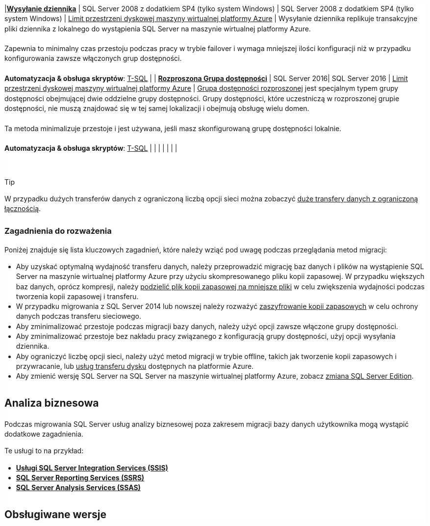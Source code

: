 |**[Wysyłanie dziennika](sql-server-to-sql-on-azure-vm-individual-databases-guide.md#migrate)** | SQL Server 2008 z dodatkiem SP4 (tylko system Windows) | SQL Server 2008 z dodatkiem SP4 (tylko system Windows) | [Limit przestrzeni dyskowej maszyny wirtualnej platformy Azure](https://azure.microsoft.com/documentation/articles/azure-resource-manager/management/azure-subscription-service-limits/) | Wysyłanie dziennika replikuje transakcyjne pliki dziennika z lokalnego do wystąpienia SQL Server na maszynie wirtualnej platformy Azure. <br /><br /> Zapewnia to minimalny czas przestoju podczas pracy w trybie failover i wymaga mniejszej ilości konfiguracji niż w przypadku konfigurowania zawsze włączonych grup dostępności. <br /><br /> **Automatyzacja & obsługa skryptów**: [T-SQL](/sql/database-engine/log-shipping/log-shipping-tables-and-stored-procedures)  |
| **[Rozproszona Grupa dostępności](../../virtual-machines/windows/business-continuity-high-availability-disaster-recovery-hadr-overview.md#hybrid-it-disaster-recovery-solutions)** | SQL Server 2016| SQL Server 2016 | [Limit przestrzeni dyskowej maszyny wirtualnej platformy Azure](https://azure.microsoft.com/documentation/articles/azure-resource-manager/management/azure-subscription-service-limits/) |  [Grupa dostępności rozproszonej](/sql/database-engine/availability-groups/windows/distributed-availability-groups) jest specjalnym typem grupy dostępności obejmującej dwie oddzielne grupy dostępności. Grupy dostępności, które uczestniczą w rozproszonej grupie dostępności, nie muszą znajdować się w tej samej lokalizacji i obejmują obsługę wielu domen. <br /><br /> Ta metoda minimalizuje przestoje i jest używana, jeśli masz skonfigurowaną grupę dostępności lokalnie. <br /><br /> **Automatyzacja & obsługa skryptów**: [T-SQL](/sql/t-sql/statements/alter-availability-group-transact-sql)  |
| | | | | |

&nbsp; &nbsp; &nbsp;&nbsp; &nbsp; &nbsp;
 
> [!TIP]
> W przypadku dużych transferów danych z ograniczoną liczbą opcji sieci można zobaczyć [duże transfery danych z ograniczoną łącznością](../../../storage/common/storage-solution-large-dataset-low-network.md).
> 

### <a name="considerations"></a>Zagadnienia do rozważenia

Poniżej znajduje się lista kluczowych zagadnień, które należy wziąć pod uwagę podczas przeglądania metod migracji:

- Aby uzyskać optymalną wydajność transferu danych, należy przeprowadzić migrację baz danych i plików na wystąpienie SQL Server na maszynie wirtualnej platformy Azure przy użyciu skompresowanego pliku kopii zapasowej. W przypadku większych baz danych, oprócz kompresji, należy [podzielić plik kopii zapasowej na mniejsze pliki](/sql/relational-databases/backup-restore/back-up-files-and-filegroups-sql-server) w celu zwiększenia wydajności podczas tworzenia kopii zapasowej i transferu. 
- W przypadku migrowania z SQL Server 2014 lub nowszej należy rozważyć [zaszyfrowanie kopii zapasowych](/sql/relational-databases/backup-restore/backup-encryption) w celu ochrony danych podczas transferu sieciowego.
- Aby zminimalizować przestoje podczas migracji bazy danych, należy użyć opcji zawsze włączone grupy dostępności. 
- Aby zminimalizować przestoje bez nakładu pracy związanego z konfiguracją grupy dostępności, użyj opcji wysyłania dziennika. 
- Aby ograniczyć liczbę opcji sieci, należy użyć metod migracji w trybie offline, takich jak tworzenie kopii zapasowych i przywracanie, lub [usług transferu dysku](../../../storage/common/storage-solution-large-dataset-low-network.md) dostępnych na platformie Azure.
- Aby zmienić wersję SQL Server na SQL Server na maszynie wirtualnej platformy Azure, zobacz [zmiana SQL Server Edition](../../virtual-machines/windows/change-sql-server-edition.md).

## <a name="business-intelligence"></a>Analiza biznesowa 

Podczas migrowania SQL Server usług analizy biznesowej poza zakresem migracji bazy danych użytkownika mogą wystąpić dodatkowe zagadnienia. 

Te usługi to na przykład:

- [**Usługi SQL Server Integration Services (SSIS)**](/sql/integration-services/install-windows/upgrade-integration-services)
- [**SQL Server Reporting Services (SSRS)**](/sql/reporting-services/install-windows/upgrade-and-migrate-reporting-services)
- [**SQL Server Analysis Services (SSAS)**](/sql/database-engine/install-windows/upgrade-analysis-services)

## <a name="supported-versions"></a>Obsługiwane wersje
